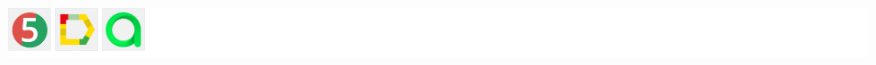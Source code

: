   <code><img width="5%" title="JUnit5" src="./images/logo/Junit5.png"></code>
  <code><img width="5%" title="Allure Report" src="./images/logo/Allure.png"></code>
  <code><img width="5%" title="Allure TestOps" src="./images/logo/TestOps.png"></code>